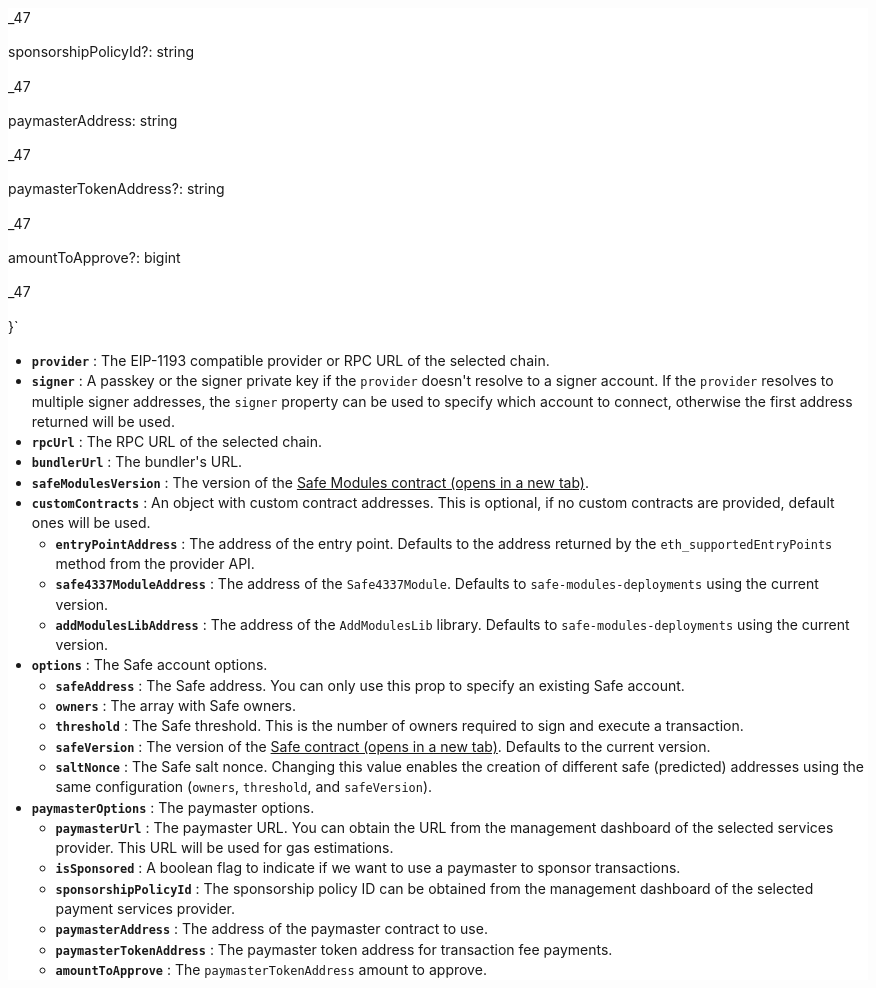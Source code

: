_47

sponsorshipPolicyId?: string

_47

paymasterAddress: string

_47

paymasterTokenAddress?: string

_47

amountToApprove?: bigint

_47

}`

- **`provider`** : The EIP-1193 compatible provider or RPC URL of the selected chain.
- **`signer`** : A passkey or the signer private key if the `provider` doesn't resolve to a signer account. If the `provider` resolves to multiple signer addresses, the `signer` property can be used to specify which account to connect, otherwise the first address returned will be used.
- **`rpcUrl`** : The RPC URL of the selected chain.
- **`bundlerUrl`** : The bundler's URL.
- **`safeModulesVersion`** : The version of the [Safe Modules contract (opens in a new tab)](https://github.com/safe-global/safe-modules-deployments/tree/main/src/assets/safe-4337-module).
- **`customContracts`** : An object with custom contract addresses. This is optional, if no custom contracts are provided, default ones will be used.
  - **`entryPointAddress`** : The address of the entry point. Defaults to the address returned by the `eth_supportedEntryPoints` method from the provider API.
  - **`safe4337ModuleAddress`** : The address of the `Safe4337Module`. Defaults to `safe-modules-deployments` using the current version.
  - **`addModulesLibAddress`** : The address of the `AddModulesLib` library. Defaults to `safe-modules-deployments` using the current version.
- **`options`** : The Safe account options.
  - **`safeAddress`** : The Safe address. You can only use this prop to specify an existing Safe account.
  - **`owners`** : The array with Safe owners.
  - **`threshold`** : The Safe threshold. This is the number of owners required to sign and execute a transaction.
  - **`safeVersion`** : The version of the [Safe contract (opens in a new tab)](https://github.com/safe-global/safe-deployments/tree/main/src/assets). Defaults to the current version.
  - **`saltNonce`** : The Safe salt nonce. Changing this value enables the creation of different safe (predicted) addresses using the same configuration (`owners`, `threshold`, and `safeVersion`).
- **`paymasterOptions`** : The paymaster options.
  - **`paymasterUrl`** : The paymaster URL. You can obtain the URL from the management dashboard of the selected services provider. This URL will be used for gas estimations.
  - **`isSponsored`** : A boolean flag to indicate if we want to use a paymaster to sponsor transactions.
  - **`sponsorshipPolicyId`** : The sponsorship policy ID can be obtained from the management dashboard of the selected payment services provider.
  - **`paymasterAddress`** : The address of the paymaster contract to use.
  - **`paymasterTokenAddress`** : The paymaster token address for transaction fee payments.
  - **`amountToApprove`** : The `paymasterTokenAddress` amount to approve.
